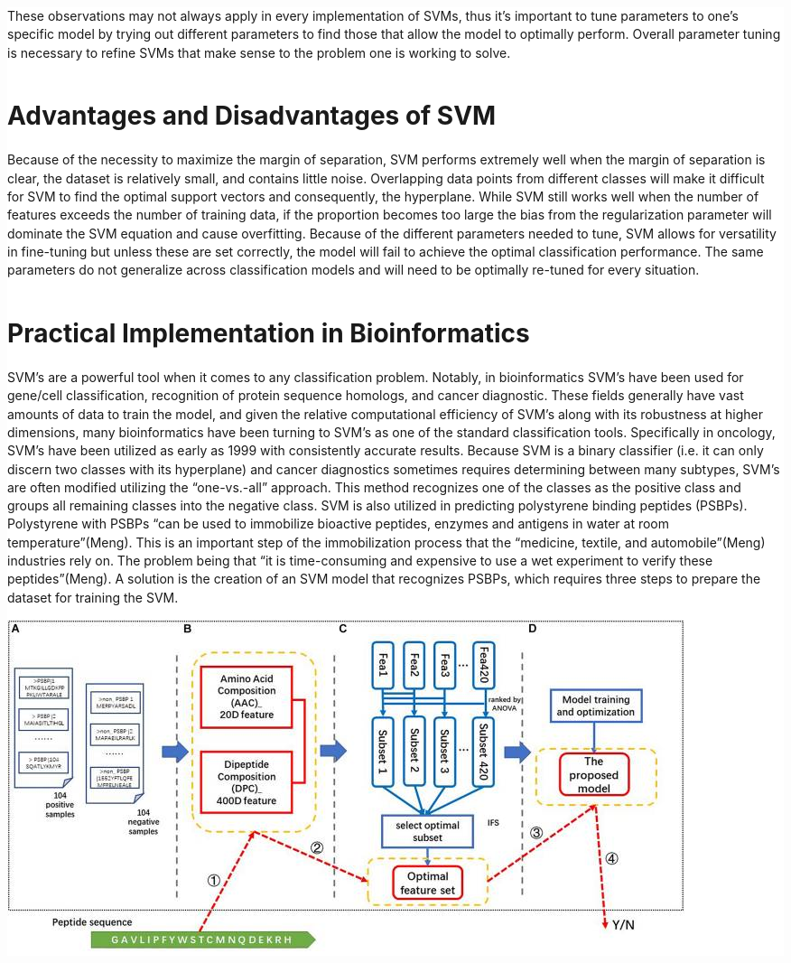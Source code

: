 These observations may not always apply in every implementation of SVMs, thus it’s important to tune parameters to one’s specific model by trying out different parameters to find those that allow the model to optimally perform. Overall parameter tuning is necessary to refine SVMs that make sense to the problem one is working to solve. 
	
# Advantages and Disadvantages of SVM
Because of the necessity to maximize the margin of separation, SVM performs extremely well when the margin of separation is clear, the dataset is relatively small, and contains little noise. Overlapping data points from different classes will make it difficult for SVM to find the optimal support vectors and consequently, the hyperplane. While SVM still works well when the number of features exceeds the number of training data, if the proportion becomes too large the bias from the regularization parameter will dominate the SVM equation and cause overfitting. Because of the different parameters needed to tune, SVM allows for versatility in fine-tuning but unless these are set correctly, the model will fail to achieve the optimal classification performance. The same parameters do not generalize across classification models and will need to be optimally re-tuned for every situation.


# Practical Implementation in Bioinformatics
SVM’s are a powerful tool when it comes to any classification problem. Notably, in bioinformatics SVM’s have been used for gene/cell classification, recognition of protein sequence homologs, and cancer diagnostic. These fields generally have vast amounts of data to train the model, and given the relative computational efficiency of SVM’s along with its robustness at higher dimensions, many bioinformatics have been turning to SVM’s as one of the standard classification tools. Specifically in oncology, SVM’s have been utilized as early as 1999 with consistently accurate results. Because SVM is a binary classifier (i.e. it can only discern two classes with its hyperplane) and cancer diagnostics sometimes requires determining between many subtypes, SVM’s are often modified utilizing the “one-vs.-all” approach. This method recognizes one of the classes as the positive class and groups all remaining classes into the negative class.
SVM is also utilized in predicting polystyrene binding peptides (PSBPs). Polystyrene with PSBPs “can be used to immobilize bioactive peptides, enzymes and antigens in water at room temperature”(Meng). This is an important step of the immobilization process that the “medicine, textile, and automobile”(Meng) industries rely on. The problem being that “it is time-consuming and expensive to use a wet experiment to verify these peptides”(Meng). A solution is the creation of an SVM model that recognizes PSBPs, which requires three steps to prepare the dataset for training the SVM. 

![](15.jpg)
